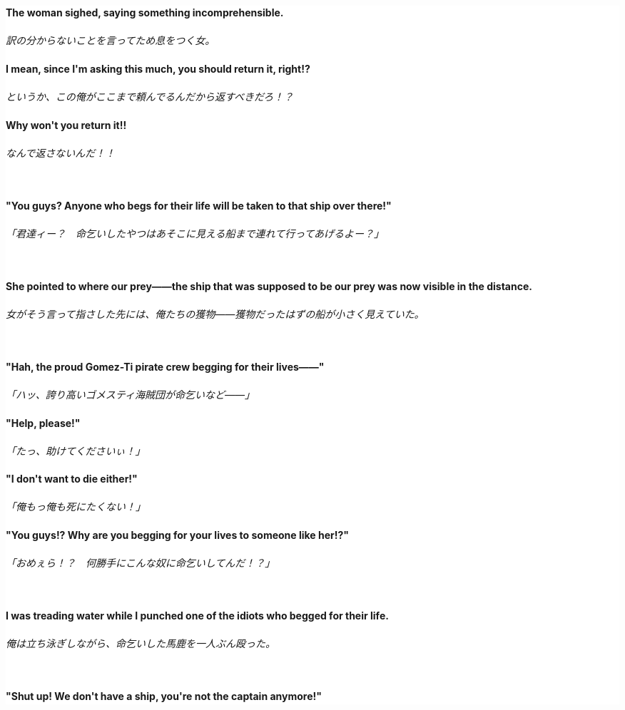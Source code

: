 #### The woman sighed, saying something incomprehensible.

*訳の分からないことを言ってため息をつく女。*

#### I mean, since I'm asking this much, you should return it, right!?

*というか、この俺がここまで頼んでるんだから返すべきだろ！？*

#### Why won't you return it!!

*なんで返さないんだ！！*

&nbsp;

#### "You guys? Anyone who begs for their life will be taken to that ship over there!"

*「君達ィー？　命乞いしたやつはあそこに見える船まで連れて行ってあげるよー？」*

&nbsp;

#### She pointed to where our prey――the ship that was supposed to be our prey was now visible in the distance.

*女がそう言って指さした先には、俺たちの獲物――獲物だったはずの船が小さく見えていた。*

&nbsp;

#### "Hah, the proud Gomez-Ti pirate crew begging for their lives――"

*「ハッ、誇り高いゴメスティ海賊団が命乞いなど――」*

#### "Help, please!"

*「たっ、助けてくださいぃ！」*

#### "I don't want to die either!"

*「俺もっ俺も死にたくない！」*

#### "You guys!? Why are you begging for your lives to someone like her!?"

*「おめぇら！？　何勝手にこんな奴に命乞いしてんだ！？」*

&nbsp;

#### I was treading water while I punched one of the idiots who begged for their life.

*俺は立ち泳ぎしながら、命乞いした馬鹿を一人ぶん殴った。*

&nbsp;

#### "Shut up! We don't have a ship, you're not the captain anymore!"
